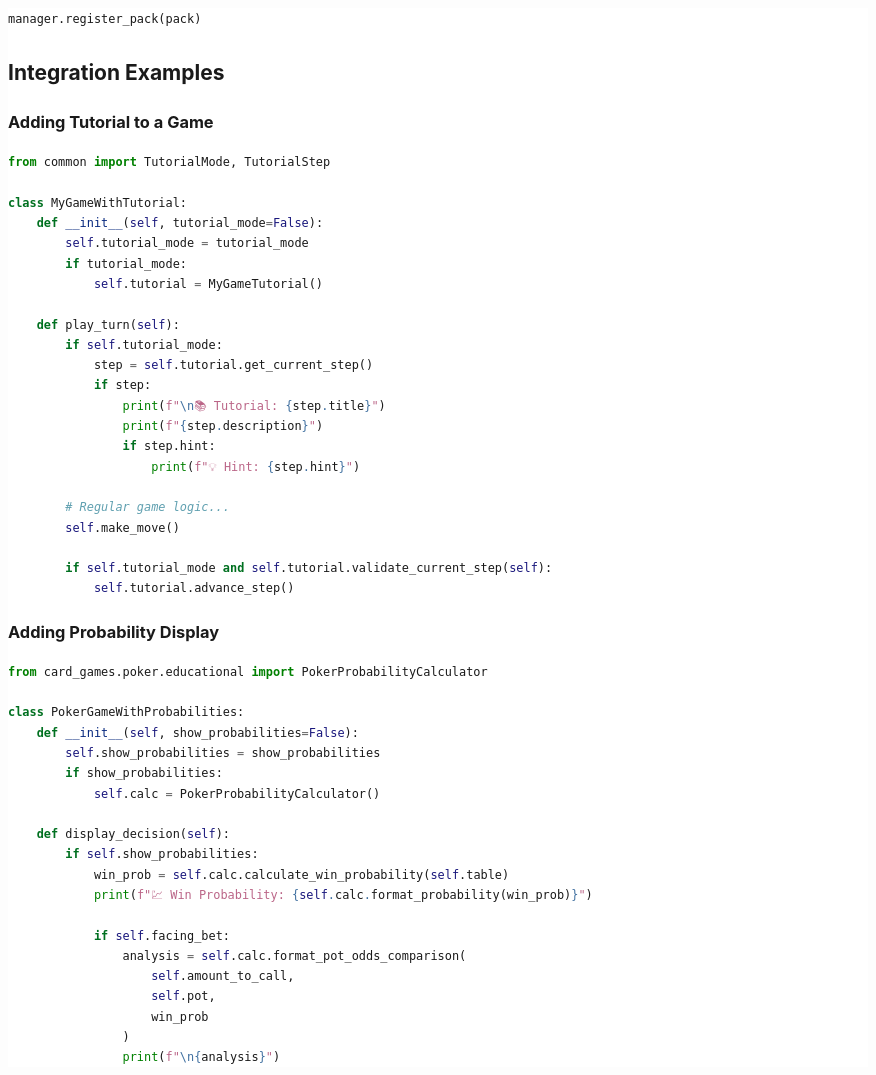 ```python
manager.register_pack(pack)
```

## Integration Examples

### Adding Tutorial to a Game

```python
from common import TutorialMode, TutorialStep

class MyGameWithTutorial:
    def __init__(self, tutorial_mode=False):
        self.tutorial_mode = tutorial_mode
        if tutorial_mode:
            self.tutorial = MyGameTutorial()

    def play_turn(self):
        if self.tutorial_mode:
            step = self.tutorial.get_current_step()
            if step:
                print(f"\n📚 Tutorial: {step.title}")
                print(f"{step.description}")
                if step.hint:
                    print(f"💡 Hint: {step.hint}")

        # Regular game logic...
        self.make_move()

        if self.tutorial_mode and self.tutorial.validate_current_step(self):
            self.tutorial.advance_step()
```

### Adding Probability Display

```python
from card_games.poker.educational import PokerProbabilityCalculator

class PokerGameWithProbabilities:
    def __init__(self, show_probabilities=False):
        self.show_probabilities = show_probabilities
        if show_probabilities:
            self.calc = PokerProbabilityCalculator()

    def display_decision(self):
        if self.show_probabilities:
            win_prob = self.calc.calculate_win_probability(self.table)
            print(f"💹 Win Probability: {self.calc.format_probability(win_prob)}")

            if self.facing_bet:
                analysis = self.calc.format_pot_odds_comparison(
                    self.amount_to_call,
                    self.pot,
                    win_prob
                )
                print(f"\n{analysis}")
```
